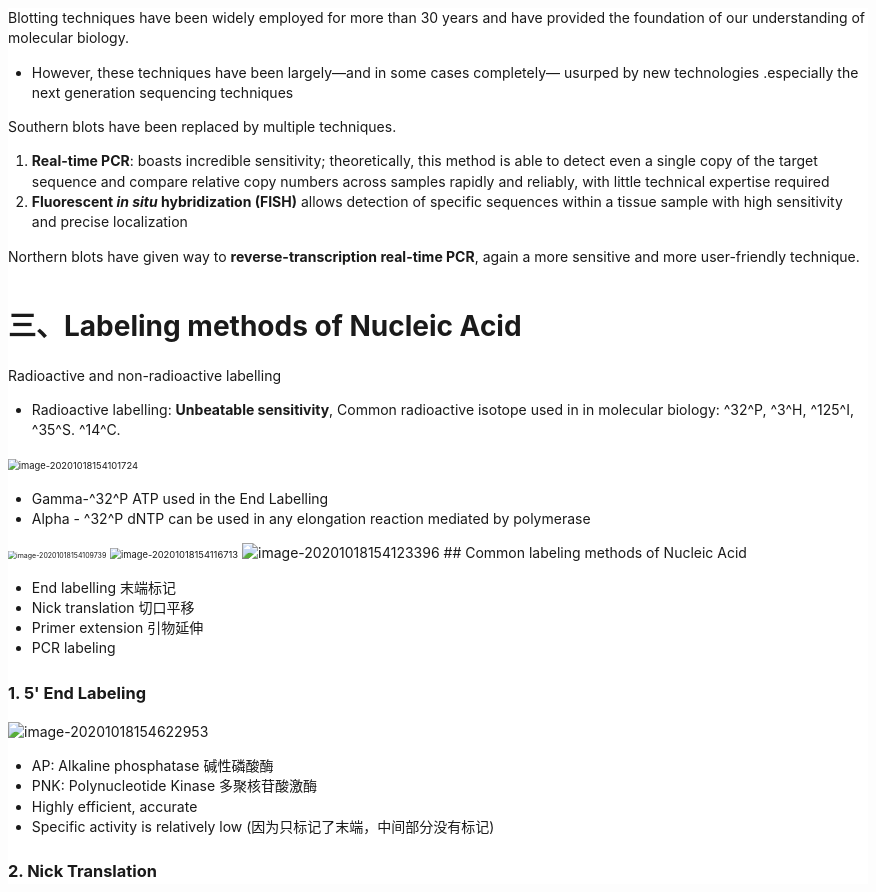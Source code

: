 
Blotting techniques have been widely employed for more than 30 years and have provided the foundation of our understanding of molecular biology.

+ However, these techniques have been largely—and in some cases completely— usurped by new technologies .especially the next generation sequencing techniques

Southern blots have been replaced by multiple techniques.

1. **Real-time PCR**: boasts incredible sensitivity; theoretically, this method is able to detect even a single copy of the target sequence and compare relative copy numbers across samples rapidly and reliably, with little technical expertise required
2. **Fluorescent *in situ* hybridization (FISH)** allows detection of specific sequences within a tissue sample with high sensitivity and precise localization

Northern blots have given way to **reverse-transcription real-time PCR**, again a more sensitive and more user-friendly technique.

# 三、Labeling methods of Nucleic Acid

Radioactive and non-radioactive labelling

+ Radioactive labelling: **Unbeatable sensitivity**, Common radioactive isotope used in in molecular biology: ^32^P, ^3^H, ^125^I, ^35^S. ^14^C.

<img src="https://hexo20200628-1259353497.cos.ap-guangzhou.myqcloud.com/Articles/Academic_Notes/Genetic%20Engineering/image-20201018154101724.png" alt="image-20201018154101724" style="zoom:67%;" />

+ Gamma-^32^P ATP used in the End Labelling
+ Alpha - ^32^P dNTP can be used in any elongation reaction mediated by polymerase

<img src="https://hexo20200628-1259353497.cos.ap-guangzhou.myqcloud.com/Articles/Academic_Notes/Genetic%20Engineering/image-20201018154109739.png" alt="image-20201018154109739" style="zoom:50%;" />

<img src="https://hexo20200628-1259353497.cos.ap-guangzhou.myqcloud.com/Articles/Academic_Notes/Genetic%20Engineering/image-20201018154116713.png" alt="image-20201018154116713" style="zoom:67%;" />

<img src="https://hexo20200628-1259353497.cos.ap-guangzhou.myqcloud.com/Articles/Academic_Notes/Genetic%20Engineering/image-20201018154123396.png" alt="image-20201018154123396" style="zoom:100%;" />
## Common labeling methods of Nucleic Acid

+ End labelling 末端标记
+ Nick translation 切口平移
+ Primer extension 引物延伸
+ PCR labeling

### 1. 5' End Labeling

<img src="https://hexo20200628-1259353497.cos.ap-guangzhou.myqcloud.com/Articles/Academic_Notes/Genetic%20Engineering/image-20201018154622953.png" alt="image-20201018154622953" />

+ AP: Alkaline phosphatase 碱性磷酸酶
+ PNK: Polynucleotide Kinase 多聚核苷酸激酶
 + Highly efficient, accurate
 + Specific activity is relatively low (因为只标记了末端，中间部分没有标记)

### 2. Nick Translation

